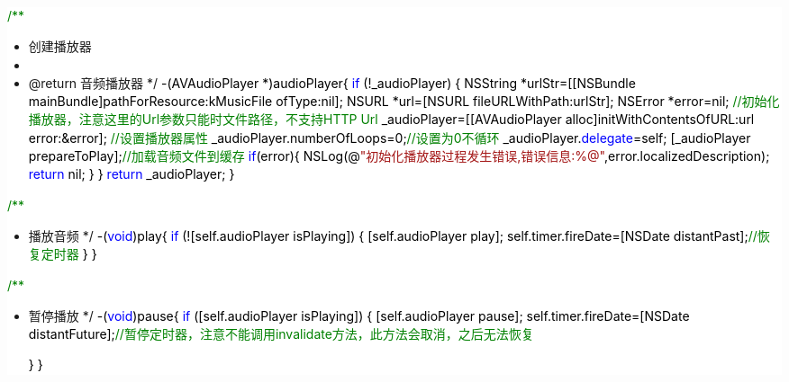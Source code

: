 </span><span style="color: green;">/**
 *  创建播放器
 *
 *  @return 音频播放器
 */
</span><span style="color: black;">-(AVAudioPlayer *)audioPlayer{
    </span><span style="color: blue;">if </span><span style="color: black;">(!_audioPlayer) {
        NSString *urlStr=[[NSBundle mainBundle]pathForResource:kMusicFile ofType:nil];
        NSURL *url=[NSURL fileURLWithPath:urlStr];
        NSError *error=nil;
        </span><span style="color: green;">//初始化播放器，注意这里的Url参数只能时文件路径，不支持HTTP Url
        </span><span style="color: black;">_audioPlayer=[[AVAudioPlayer alloc]initWithContentsOfURL:url error:&amp;error];
        </span><span style="color: green;">//设置播放器属性
        </span><span style="color: black;">_audioPlayer.numberOfLoops=0;</span><span style="color: green;">//设置为0不循环
        </span><span style="color: black;">_audioPlayer.</span><span style="color: blue;">delegate</span><span style="color: black;">=self;
        [_audioPlayer prepareToPlay];</span><span style="color: green;">//加载音频文件到缓存
        </span><span style="color: blue;">if</span><span style="color: black;">(error){
            NSLog(@</span><span style="color: rgb(163, 21, 21);">"初始化播放器过程发生错误,错误信息:%@"</span><span style="color: black;">,error.localizedDescription);
            </span><span style="color: blue;">return </span><span style="color: black;">nil;
        }
    }
    </span><span style="color: blue;">return </span><span style="color: black;">_audioPlayer;
}

</span><span style="color: green;">/**
 *  播放音频
 */
</span><span style="color: black;">-(</span><span style="color: blue;">void</span><span style="color: black;">)play{
    </span><span style="color: blue;">if </span><span style="color: black;">(![self.audioPlayer isPlaying]) {
        [self.audioPlayer play];
        self.timer.fireDate=[NSDate distantPast];</span><span style="color: green;">//恢复定时器
    </span><span style="color: black;">}
}

</span><span style="color: green;">/**
 *  暂停播放
 */
</span><span style="color: black;">-(</span><span style="color: blue;">void</span><span style="color: black;">)pause{
    </span><span style="color: blue;">if </span><span style="color: black;">([self.audioPlayer isPlaying]) {
        [self.audioPlayer pause];
        self.timer.fireDate=[NSDate distantFuture];</span><span style="color: green;">//暂停定时器，注意不能调用invalidate方法，此方法会取消，之后无法恢复
        
    </span><span style="color: black;">}
}
